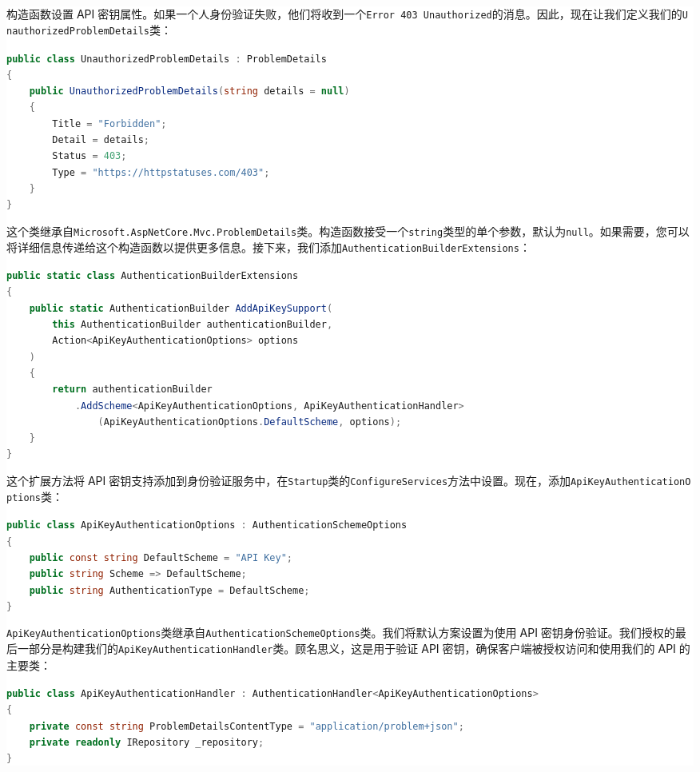 构造函数设置 API 密钥属性。如果一个人身份验证失败，他们将收到一个`Error 403 Unauthorized`的消息。因此，现在让我们定义我们的`UnauthorizedProblemDetails`类：

```cs
public class UnauthorizedProblemDetails : ProblemDetails
{
    public UnauthorizedProblemDetails(string details = null)
    {
        Title = "Forbidden";
        Detail = details;
        Status = 403;
        Type = "https://httpstatuses.com/403";
    }
}
```

这个类继承自`Microsoft.AspNetCore.Mvc.ProblemDetails`类。构造函数接受一个`string`类型的单个参数，默认为`null`。如果需要，您可以将详细信息传递给这个构造函数以提供更多信息。接下来，我们添加`AuthenticationBuilderExtensions`：

```cs
public static class AuthenticationBuilderExtensions
{
    public static AuthenticationBuilder AddApiKeySupport(
        this AuthenticationBuilder authenticationBuilder, 
        Action<ApiKeyAuthenticationOptions> options
    )
    {
        return authenticationBuilder
            .AddScheme<ApiKeyAuthenticationOptions, ApiKeyAuthenticationHandler>            
                (ApiKeyAuthenticationOptions.DefaultScheme, options);
    }
}
```

这个扩展方法将 API 密钥支持添加到身份验证服务中，在`Startup`类的`ConfigureServices`方法中设置。现在，添加`ApiKeyAuthenticationOptions`类：

```cs
public class ApiKeyAuthenticationOptions : AuthenticationSchemeOptions
{
    public const string DefaultScheme = "API Key";
    public string Scheme => DefaultScheme;
    public string AuthenticationType = DefaultScheme;
}
```

`ApiKeyAuthenticationOptions`类继承自`AuthenticationSchemeOptions`类。我们将默认方案设置为使用 API 密钥身份验证。我们授权的最后一部分是构建我们的`ApiKeyAuthenticationHandler`类。顾名思义，这是用于验证 API 密钥，确保客户端被授权访问和使用我们的 API 的主要类：

```cs
public class ApiKeyAuthenticationHandler : AuthenticationHandler<ApiKeyAuthenticationOptions>
{
    private const string ProblemDetailsContentType = "application/problem+json";
    private readonly IRepository _repository;
}
```

